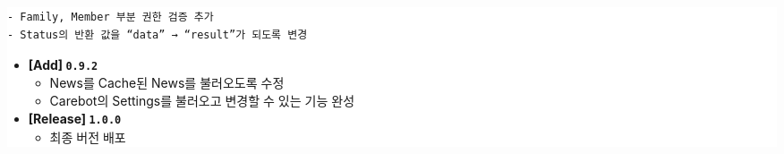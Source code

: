     - Family, Member 부분 권한 검증 추가
    - Status의 반환 값을 “data” → “result”가 되도록 변경
- **[Add] `0.9.2`**
    - News를 Cache된 News를 불러오도록 수정
    - Carebot의 Settings를 불러오고 변경할 수 있는 기능 완성
- **[Release] `1.0.0`**
    - 최종 버전 배포